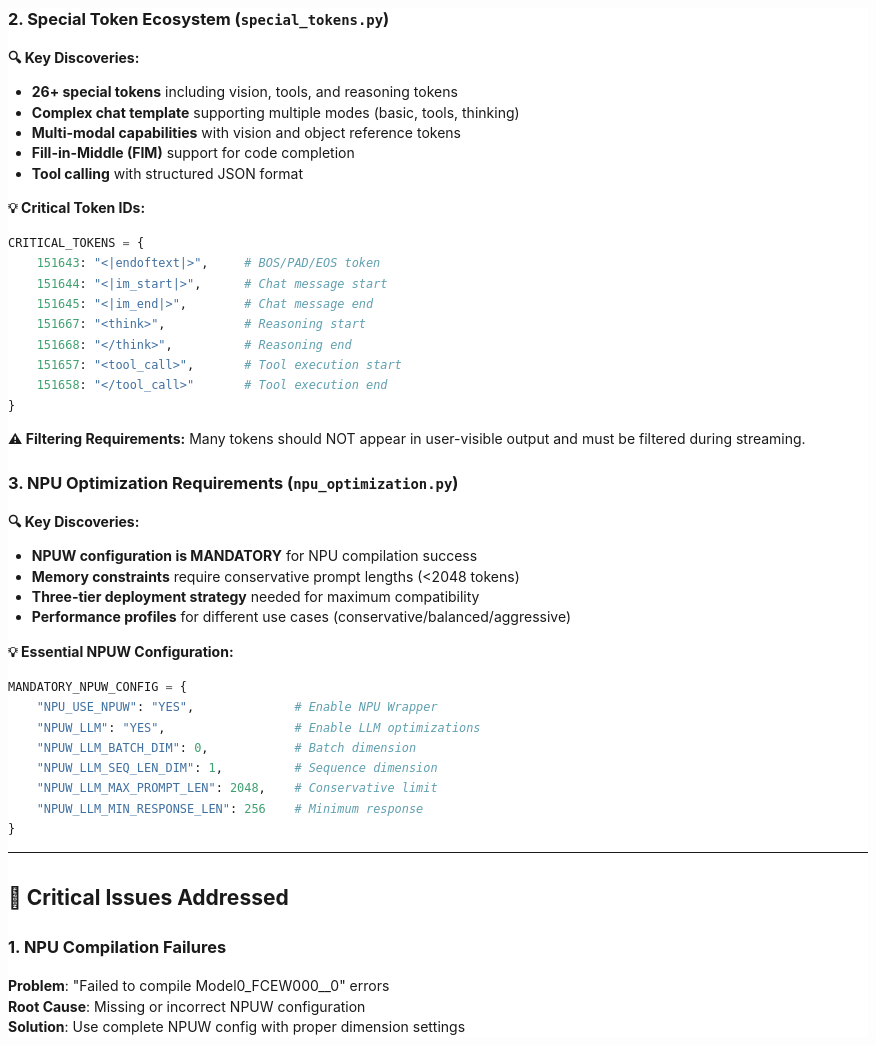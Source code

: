 ### 2. **Special Token Ecosystem** (`special_tokens.py`)

**🔍 Key Discoveries:**
- **26+ special tokens** including vision, tools, and reasoning tokens
- **Complex chat template** supporting multiple modes (basic, tools, thinking)
- **Multi-modal capabilities** with vision and object reference tokens
- **Fill-in-Middle (FIM)** support for code completion
- **Tool calling** with structured JSON format

**💡 Critical Token IDs:**
```python
CRITICAL_TOKENS = {
    151643: "<|endoftext|>",     # BOS/PAD/EOS token
    151644: "<|im_start|>",      # Chat message start
    151645: "<|im_end|>",        # Chat message end
    151667: "<think>",           # Reasoning start
    151668: "</think>",          # Reasoning end
    151657: "<tool_call>",       # Tool execution start
    151658: "</tool_call>"       # Tool execution end
}
```

**⚠️ Filtering Requirements:**
Many tokens should NOT appear in user-visible output and must be filtered during streaming.

### 3. **NPU Optimization Requirements** (`npu_optimization.py`)

**🔍 Key Discoveries:**
- **NPUW configuration is MANDATORY** for NPU compilation success
- **Memory constraints** require conservative prompt lengths (<2048 tokens)
- **Three-tier deployment strategy** needed for maximum compatibility
- **Performance profiles** for different use cases (conservative/balanced/aggressive)

**💡 Essential NPUW Configuration:**
```python
MANDATORY_NPUW_CONFIG = {
    "NPU_USE_NPUW": "YES",              # Enable NPU Wrapper
    "NPUW_LLM": "YES",                  # Enable LLM optimizations
    "NPUW_LLM_BATCH_DIM": 0,            # Batch dimension
    "NPUW_LLM_SEQ_LEN_DIM": 1,          # Sequence dimension
    "NPUW_LLM_MAX_PROMPT_LEN": 2048,    # Conservative limit
    "NPUW_LLM_MIN_RESPONSE_LEN": 256    # Minimum response
}
```

---

## 🚨 Critical Issues Addressed

### 1. **NPU Compilation Failures**
**Problem**: "Failed to compile Model0_FCEW000__0" errors  
**Root Cause**: Missing or incorrect NPUW configuration  
**Solution**: Use complete NPUW config with proper dimension settings
